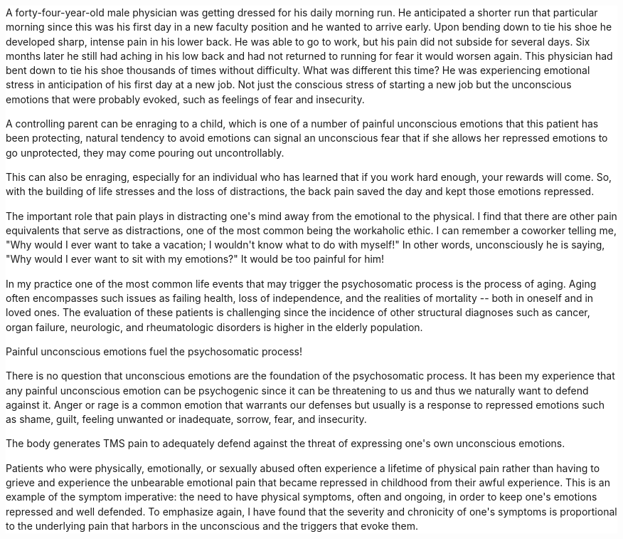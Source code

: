 A forty-four-year-old male physician was getting dressed for his daily morning
run. He anticipated a shorter run that particular morning since this was his
first day in a new faculty position and he wanted to arrive early. Upon bending
down to tie his shoe he developed sharp, intense pain in his lower back. He was
able to go to work, but his pain did not subside for several days. Six months
later he still had aching in his low back and had not returned to running for
fear it would worsen again. This physician had bent down to tie his shoe
thousands of times without difficulty. What was different this time? He was
experiencing emotional stress in anticipation of his first day at a new job. Not
just the conscious stress of starting a new job but the unconscious emotions
that were probably evoked, such as feelings of fear and insecurity.

A controlling parent can be enraging to a child, which is one of a number of
painful unconscious emotions that this patient has been protecting, natural
tendency to avoid emotions can signal an unconscious fear that if she allows her
repressed emotions to go unprotected, they may come pouring out uncontrollably.

This can also be enraging, especially for an individual who has learned that if
you work hard enough, your rewards will come. So, with the building of life
stresses and the loss of distractions, the back pain saved the day and kept
those emotions repressed.

The important role that pain plays in distracting one's mind away from the
emotional to the physical. I find that there are other pain equivalents that
serve as distractions, one of the most common being the workaholic ethic. I can
remember a coworker telling me, "Why would I ever want to take a vacation; I
wouldn't know what to do with myself!" In other words, unconsciously he is
saying, "Why would I ever want to sit with my emotions?" It would be too painful
for him!

In my practice one of the most common life events that may trigger the
psychosomatic process is the process of aging. Aging often encompasses such
issues as failing health, loss of independence, and the realities of mortality
-- both in oneself and in loved ones. The evaluation of these patients is
challenging since the incidence of other structural diagnoses such as cancer,
organ failure, neurologic, and rheumatologic disorders is higher in the elderly
population. 

Painful unconscious emotions fuel the psychosomatic process!

There is no question that unconscious emotions are the foundation of the
psychosomatic process. It has been my experience that any painful unconscious
emotion can be psychogenic since it can be threatening to us and thus we
naturally want to defend against it. Anger or rage is a common emotion that
warrants our defenses but usually is a response to repressed emotions such as
shame, guilt, feeling unwanted or inadequate, sorrow, fear, and insecurity. 

The body generates TMS pain to adequately defend against the threat of
expressing one's own unconscious emotions.

Patients who were physically, emotionally, or sexually abused often experience a
lifetime of physical pain rather than having to grieve and experience the
unbearable emotional pain that became repressed in childhood from their awful
experience. This is an example of the symptom imperative: the need to have
physical symptoms, often and ongoing, in order to keep one's emotions repressed
and well defended. To emphasize again, I have found that the severity and
chronicity of one's symptoms is proportional to the underlying pain that harbors
in the unconscious and the triggers that evoke them.
